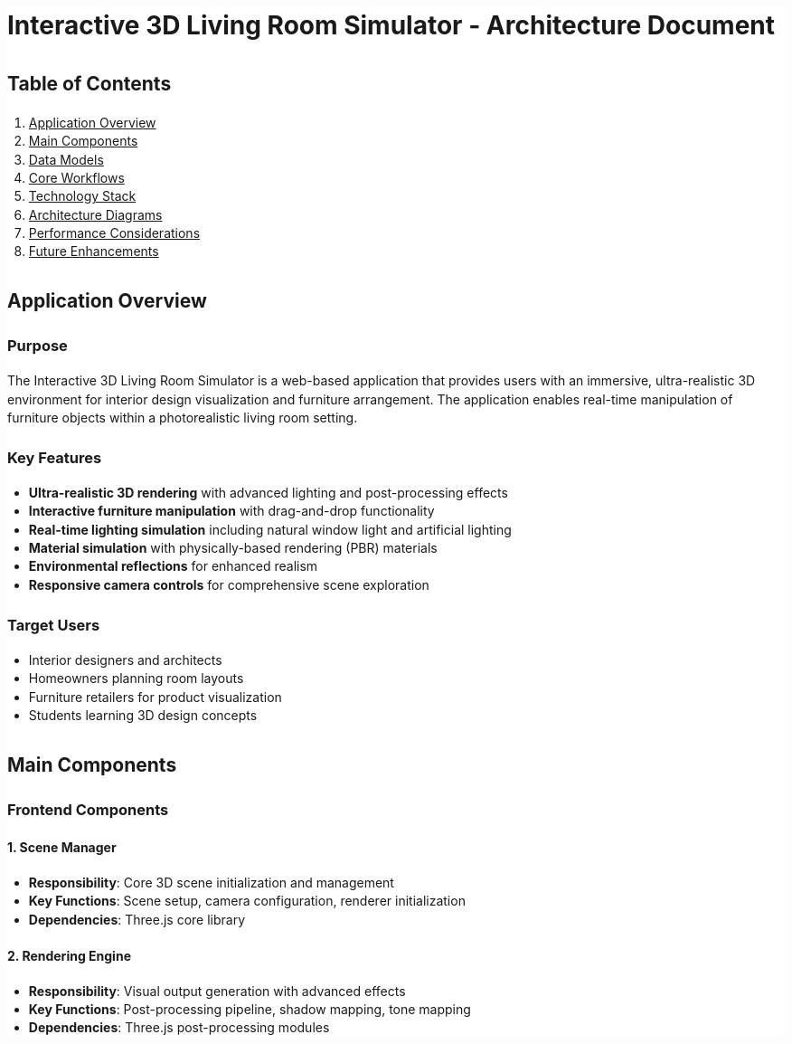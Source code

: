 # Interactive 3D Living Room Simulator - Architecture Document

## Table of Contents
1. [Application Overview](#application-overview)
2. [Main Components](#main-components)
3. [Data Models](#data-models)
4. [Core Workflows](#core-workflows)
5. [Technology Stack](#technology-stack)
6. [Architecture Diagrams](#architecture-diagrams)
7. [Performance Considerations](#performance-considerations)
8. [Future Enhancements](#future-enhancements)

## Application Overview

### Purpose
The Interactive 3D Living Room Simulator is a web-based application that provides users with an immersive, ultra-realistic 3D environment for interior design visualization and furniture arrangement. The application enables real-time manipulation of furniture objects within a photorealistic living room setting.

### Key Features
- **Ultra-realistic 3D rendering** with advanced lighting and post-processing effects
- **Interactive furniture manipulation** with drag-and-drop functionality
- **Real-time lighting simulation** including natural window light and artificial lighting
- **Material simulation** with physically-based rendering (PBR) materials
- **Environmental reflections** for enhanced realism
- **Responsive camera controls** for comprehensive scene exploration

### Target Users
- Interior designers and architects
- Homeowners planning room layouts
- Furniture retailers for product visualization
- Students learning 3D design concepts

## Main Components

### Frontend Components

#### 1. Scene Manager
- **Responsibility**: Core 3D scene initialization and management
- **Key Functions**: Scene setup, camera configuration, renderer initialization
- **Dependencies**: Three.js core library

#### 2. Rendering Engine
- **Responsibility**: Visual output generation with advanced effects
- **Key Functions**: Post-processing pipeline, shadow mapping, tone mapping
- **Dependencies**: Three.js post-processing modules
